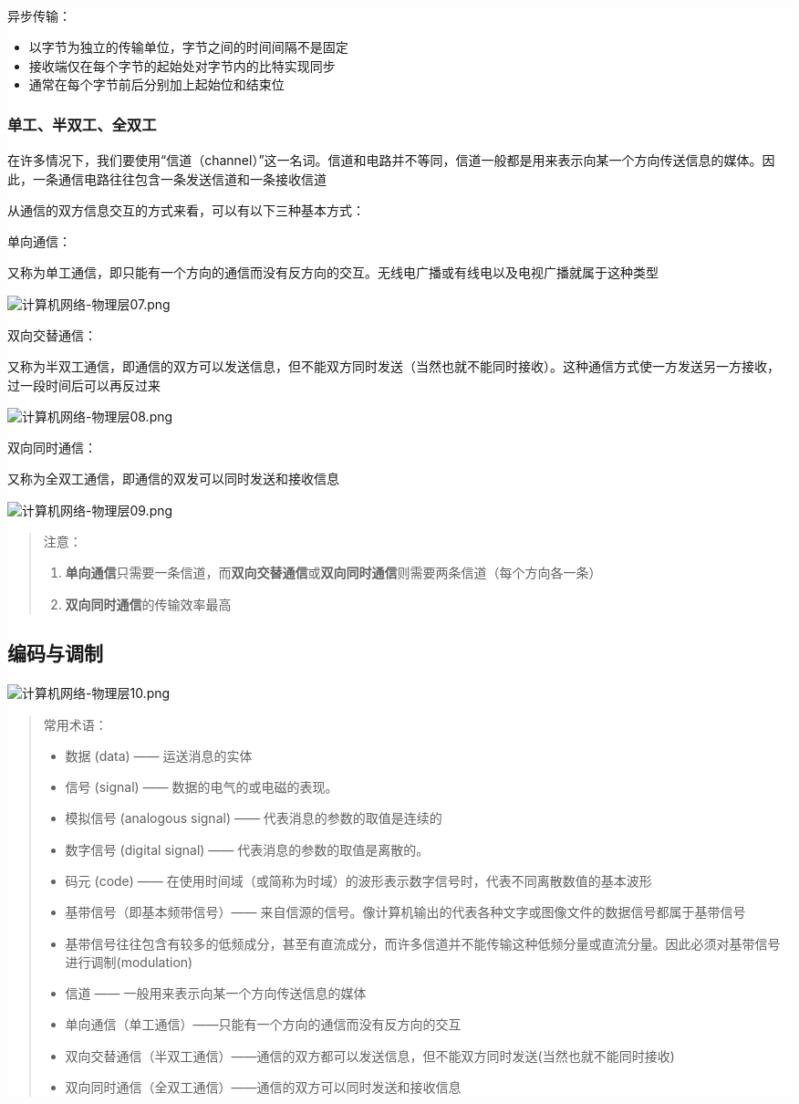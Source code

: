 异步传输：

+ 以字节为独立的传输单位，字节之间的时间间隔不是固定
+ 接收端仅在每个字节的起始处对字节内的比特实现同步
+ 通常在每个字节前后分别加上起始位和结束位

### 单工、半双工、全双工

在许多情况下，我们要使用“信道（channel）”这一名词。信道和电路并不等同，信道一般都是用来表示向某一个方向传送信息的媒体。因此，一条通信电路往往包含一条发送信道和一条接收信道

从通信的双方信息交互的方式来看，可以有以下三种基本方式：

单向通信：

又称为单工通信，即只能有一个方向的通信而没有反方向的交互。无线电广播或有线电以及电视广播就属于这种类型

![计算机网络-物理层07.png](https://zhf-picture.oss-cn-qingdao.aliyuncs.com/my-img/计算机网络-物理层07.png)

双向交替通信：

又称为半双工通信，即通信的双方可以发送信息，但不能双方同时发送（当然也就不能同时接收）。这种通信方式使一方发送另一方接收，过一段时间后可以再反过来

![计算机网络-物理层08.png](https://zhf-picture.oss-cn-qingdao.aliyuncs.com/my-img/计算机网络-物理层08.png)

双向同时通信：

又称为全双工通信，即通信的双发可以同时发送和接收信息

![计算机网络-物理层09.png](https://zhf-picture.oss-cn-qingdao.aliyuncs.com/my-img/计算机网络-物理层09.png)

> 注意：
>
> 1. **单向通信**只需要一条信道，而**双向交替通信**或**双向同时通信**则需要两条信道（每个方向各一条）
>
> 2. **双向同时通信**的传输效率最高

## 编码与调制

![计算机网络-物理层10.png](https://zhf-picture.oss-cn-qingdao.aliyuncs.com/my-img/计算机网络-物理层10.png)

> 常用术语：
>
> +  数据 (data) —— 运送消息的实体
>
> + 信号 (signal) —— 数据的电气的或电磁的表现。
>
> + 模拟信号 (analogous signal) —— 代表消息的参数的取值是连续的 
>
> + 数字信号 (digital signal) —— 代表消息的参数的取值是离散的。
>
> + 码元 (code) —— 在使用时间域（或简称为时域）的波形表示数字信号时，代表不同离散数值的基本波形
>
> +  基带信号（即基本频带信号）—— 来自信源的信号。像计算机输出的代表各种文字或图像文件的数据信号都属于基带信号
>   +  基带信号往往包含有较多的低频成分，甚至有直流成分，而许多信道并不能传输这种低频分量或直流分量。因此必须对基带信号进行调制(modulation)
> 
>+  信道 —— 一般用来表示向某一个方向传送信息的媒体
> 
> +  单向通信（单工通信）——只能有一个方向的通信而没有反方向的交互
> +  双向交替通信（半双工通信）——通信的双方都可以发送信息，但不能双方同时发送(当然也就不能同时接收)
> +  双向同时通信（全双工通信）——通信的双方可以同时发送和接收信息
